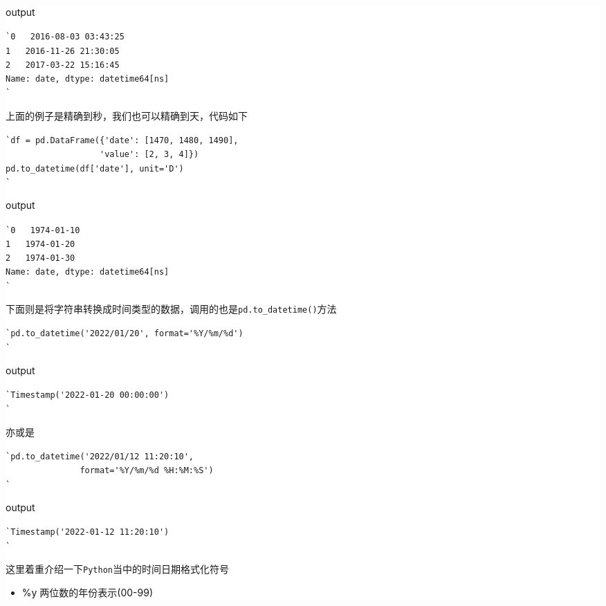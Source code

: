 output

```
`0   2016-08-03 03:43:25
1   2016-11-26 21:30:05
2   2017-03-22 15:16:45
Name: date, dtype: datetime64[ns]
`
```

上面的例子是精确到秒，我们也可以精确到天，代码如下

```
`df = pd.DataFrame({'date': [1470, 1480, 1490],
                   'value': [2, 3, 4]})
pd.to_datetime(df['date'], unit='D')
`
```

output

```
`0   1974-01-10
1   1974-01-20
2   1974-01-30
Name: date, dtype: datetime64[ns]
`
```

下面则是将字符串转换成时间类型的数据，调用的也是`pd.to_datetime()`方法

```
`pd.to_datetime('2022/01/20', format='%Y/%m/%d')
`
```

output

```
`Timestamp('2022-01-20 00:00:00')
`
```

亦或是

```
`pd.to_datetime('2022/01/12 11:20:10',
               format='%Y/%m/%d %H:%M:%S')
`
```

output

```
`Timestamp('2022-01-12 11:20:10')
`
```

这里着重介绍一下`Python`当中的时间日期格式化符号

- %y 两位数的年份表示(00-99)
    